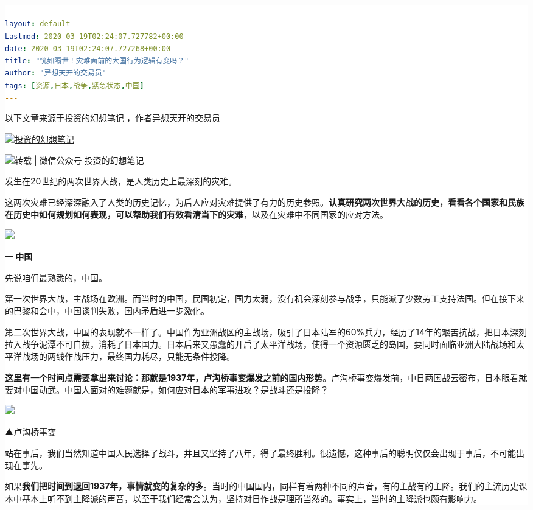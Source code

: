 ```yaml
---
layout: default
Lastmod: 2020-03-19T02:24:07.727782+00:00
date: 2020-03-19T02:24:07.727268+00:00
title: "恍如隔世！灾难面前的大国行为逻辑有变吗？"
author: "异想天开的交易员"
tags: [资源,日本,战争,紧急状态,中国]
---
```


以下文章来源于投资的幻想笔记 ，作者异想天开的交易员

 [![投资的幻想笔记](https://images.weserv.nl/?url=http%3A//wx.qlogo.cn/mmhead/Q3auHgzwzM4kySF8MicJupdjgblCyUnllhzxicIQgMHjZMljia0OHo80A/0)](#) 

  

![](https://images.weserv.nl/?url=https%3A//mmbiz.qpic.cn/mmbiz_gif/9NibN0rqxGD8XabGd3BDFtdLOZoicLAFu4weaqORj6od9Jr7aAA6RhVhCb9smxRszQD31ECNReRO6kOFJqGenibmA/640%3Fwx_fmt%3Dgif)转载 | 微信公众号 投资的幻想笔记

发生在20世纪的两次世界大战，是人类历史上最深刻的灾难。

  

这两次灾难已经深深融入了人类的历史记忆，为后人应对灾难提供了有力的历史参照。**认真研究两次世界大战的历史，看看各个国家和民族在历史中如何规划如何表现，可以帮助我们有效看清当下的灾难**，以及在灾难中不同国家的应对方法。

  

![](https://images.weserv.nl/?url=https%3A//mmbiz.qpic.cn/mmbiz_jpg/9NibN0rqxGDibIISiaziaPNd1Qt8BP7JwjxKkVSo9vVic1E1kvib6oIeXPRwZWx6xKHqH7xz6RQZ8lEea40tolKHPAjQ/640%3Fwx_fmt%3Djpeg)

  

**一 中国**

先说咱们最熟悉的，中国。

  

第一次世界大战，主战场在欧洲。而当时的中国，民国初定，国力太弱，没有机会深刻参与战争，只能派了少数劳工支持法国。但在接下来的巴黎和会中，中国谈判失败，国内矛盾进一步激化。

  

第二次世界大战，中国的表现就不一样了。中国作为亚洲战区的主战场，吸引了日本陆军的60%兵力，经历了14年的艰苦抗战，把日本深刻拉入战争泥潭不可自拔，消耗了日本国力。日本后来又愚蠢的开启了太平洋战场，使得一个资源匮乏的岛国，要同时面临亚洲大陆战场和太平洋战场的两线作战压力，最终国力耗尽，只能无条件投降。

  

**这里有一个时间点需要拿出来讨论：那就是1937年，卢沟桥事变爆发之前的国内形势**。卢沟桥事变爆发前，中日两国战云密布，日本眼看就要对中国动武。中国人面对的难题就是，如何应对日本的军事进攻？是战斗还是投降？

  

![](https://images.weserv.nl/?url=https%3A//mmbiz.qpic.cn/mmbiz_jpg/9NibN0rqxGDic4h34pmjyVEHjQgeBy2DF125OvxXwrkcSGDqcvguicpOQ0xRMjz0ArkBxvpDMOaUPTwhE8rhxpJDQ/640%3Fwx_fmt%3Djpeg)

▲卢沟桥事变

  

站在事后，我们当然知道中国人民选择了战斗，并且又坚持了八年，得了最终胜利。很遗憾，这种事后的聪明仅仅会出现于事后，不可能出现在事先。

  

如果**我们把时间到退回1937年，事情就变的复杂的多**。当时的中国国内，同样有着两种不同的声音，有的主战有的主降。我们的主流历史课本中基本上听不到主降派的声音，以至于我们经常会认为，坚持对日作战是理所当然的。事实上，当时的主降派也颇有影响力。
